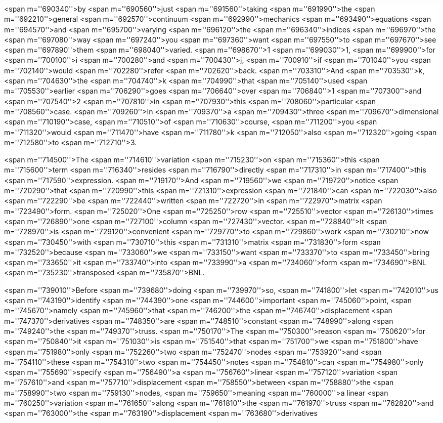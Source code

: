   <span m=''690340''>by</span> <span m=''690560''>just</span> <span m=''691560''>taking</span>
  <span m=''691990''>the</span> <span m=''692210''>general</span> <span m=''692570''>continuum</span>
  <span m=''692990''>mechanics</span> <span m=''693490''>equations</span> <span m=''694570''>and</span>
  <span m=''695700''>varying</span> <span m=''696120''>the</span> <span m=''696340''>indices</span>
  <span m=''696970''>the</span> <span m=''697080''>way</span> <span m=''697240''>you</span>
  <span m=''697360''>want</span> <span m=''697550''>to</span> <span m=''697670''>see</span>
  <span m=''697890''>them</span> <span m=''698040''>varied.</span> <span m=''698670''>1</span>
  <span m=''699030''>1,</span> <span m=''699900''>for</span> <span m=''700100''>i</span>
  <span m=''700280''>and</span> <span m=''700430''>j,</span> <span m=''700910''>if</span>
  <span m=''701040''>you</span> <span m=''702140''>would</span> <span m=''702280''>refer</span>
  <span m=''702620''>back.</span> <span m=''703310''>And</span> <span m=''703530''>k,</span>
  <span m=''704630''>the</span> <span m=''704740''>k</span> <span m=''704990''>that</span>
  <span m=''705140''>used</span> <span m=''705530''>earlier</span> <span m=''706290''>goes</span>
  <span m=''706640''>over</span> <span m=''706840''>1</span> <span m=''707300''>and</span>
  <span m=''707540''>2</span> <span m=''707810''>in</span> <span m=''707930''>this</span>
  <span m=''708060''>particular</span> <span m=''708560''>case.</span> <span m=''709260''>In</span>
  <span m=''709370''>a</span> <span m=''709430''>three</span> <span m=''709670''>dimensional</span>
  <span m=''710190''>case,</span> <span m=''710510''>of</span> <span m=''710630''>course,</span>
  <span m=''711200''>you</span> <span m=''711320''>would</span> <span m=''711470''>have</span>
  <span m=''711780''>k</span> <span m=''712050''>also</span> <span m=''712320''>going</span>
  <span m=''712580''>to</span> <span m=''712710''>3.</span> </p><p><span m=''714500''>The</span>
  <span m=''714610''>variation</span> <span m=''715230''>on</span> <span m=''715360''>this</span>
  <span m=''715600''>term</span> <span m=''716340''>resides</span> <span m=''716790''>directly</span>
  <span m=''717310''>in</span> <span m=''717400''>this</span> <span m=''717590''>expression.</span>
  <span m=''719170''>And</span> <span m=''719560''>we</span> <span m=''719720''>notice</span>
  <span m=''720290''>that</span> <span m=''720990''>this</span> <span m=''721310''>expression</span>
  <span m=''721840''>can</span> <span m=''722030''>also</span> <span m=''722290''>be</span>
  <span m=''722440''>written</span> <span m=''722720''>in</span> <span m=''722970''>matrix</span>
  <span m=''723490''>form.</span> <span m=''725020''>One</span> <span m=''725250''>row</span>
  <span m=''725510''>vector</span> <span m=''726130''>times</span> <span m=''726890''>one</span>
  <span m=''727100''>column</span> <span m=''727430''>vector.</span> <span m=''728840''>It</span>
  <span m=''728970''>is</span> <span m=''729120''>convenient</span> <span m=''729770''>to</span>
  <span m=''729860''>work</span> <span m=''730210''>now</span> <span m=''730450''>with</span>
  <span m=''730710''>this</span> <span m=''731310''>matrix</span> <span m=''731830''>form</span>
  <span m=''732520''>because</span> <span m=''733060''>we</span> <span m=''733150''>want</span>
  <span m=''733370''>to</span> <span m=''733450''>bring</span> <span m=''733650''>it</span>
  <span m=''733740''>into</span> <span m=''733990''>a</span> <span m=''734060''>form</span>
  <span m=''734690''>BNL </span> <span m=''735230''>transposed</span> <span m=''735870''>BNL.
  </span> </p><p><span m=''739010''>Before</span> <span m=''739680''>doing</span>
  <span m=''739970''>so,</span> <span m=''741800''>let</span> <span m=''742010''>us</span>
  <span m=''743190''>identify</span> <span m=''744390''>one</span> <span m=''744600''>important</span>
  <span m=''745060''>point,</span> <span m=''745670''>namely</span> <span m=''745960''>that</span>
  <span m=''746200''>the</span> <span m=''746740''>displacement</span> <span m=''747370''>derivatives</span>
  <span m=''748350''>are</span> <span m=''748510''>constant</span> <span m=''748990''>along</span>
  <span m=''749240''>the</span> <span m=''749370''>truss.</span> <span m=''750170''>The</span>
  <span m=''750300''>reason</span> <span m=''750620''>for</span> <span m=''750840''>it</span>
  <span m=''751030''>is</span> <span m=''751540''>that</span> <span m=''751700''>we</span>
  <span m=''751800''>have</span> <span m=''751980''>only</span> <span m=''752260''>two</span>
  <span m=''752470''>nodes</span> <span m=''753920''>and</span> <span m=''754110''>these</span>
  <span m=''754310''>two</span> <span m=''754450''>notes</span> <span m=''754810''>can</span>
  <span m=''754980''>only</span> <span m=''755690''>specify</span> <span m=''756490''>a</span>
  <span m=''756760''>linear</span> <span m=''757120''>variation</span> <span m=''757610''>and</span>
  <span m=''757710''>displacement</span> <span m=''758550''>between</span> <span m=''758880''>the</span>
  <span m=''758990''>two</span> <span m=''759130''>nodes,</span> <span m=''759650''>meaning</span>
  <span m=''760000''>a linear</span> <span m=''760250''>variation</span> <span m=''761650''>along</span>
  <span m=''761810''>the</span> <span m=''761970''>truss</span> <span m=''762820''>and</span>
  <span m=''763000''>the</span> <span m=''763190''>displacement</span> <span m=''763680''>derivatives</span>